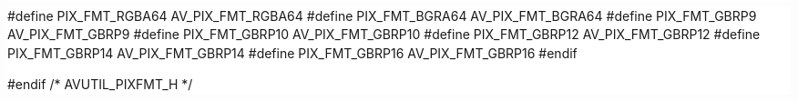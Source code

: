 #define PIX_FMT_RGBA64 AV_PIX_FMT_RGBA64
#define PIX_FMT_BGRA64 AV_PIX_FMT_BGRA64
#define PIX_FMT_GBRP9  AV_PIX_FMT_GBRP9
#define PIX_FMT_GBRP10 AV_PIX_FMT_GBRP10
#define PIX_FMT_GBRP12 AV_PIX_FMT_GBRP12
#define PIX_FMT_GBRP14 AV_PIX_FMT_GBRP14
#define PIX_FMT_GBRP16 AV_PIX_FMT_GBRP16
#endif

#endif /* AVUTIL_PIXFMT_H */
</pre>